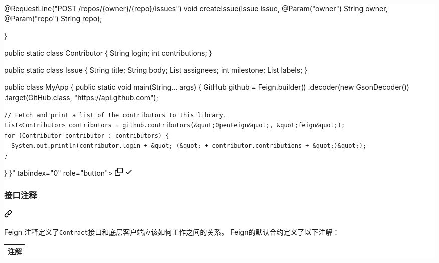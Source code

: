   @RequestLine(&quot;POST /repos/{owner}/{repo}/issues&quot;)
  void createIssue(Issue issue, @Param(&quot;owner&quot;) String owner, @Param(&quot;repo&quot;) String repo);

}

public static class Contributor {
  String login;
  int contributions;
}

public static class Issue {
  String title;
  String body;
  List<String> assignees;
  int milestone;
  List<String> labels;
}

public class MyApp {
  public static void main(String... args) {
    GitHub github = Feign.builder()
                         .decoder(new GsonDecoder())
                         .target(GitHub.class, &quot;https://api.github.com&quot;);

    // Fetch and print a list of the contributors to this library.
    List<Contributor> contributors = github.contributors(&quot;OpenFeign&quot;, &quot;feign&quot;);
    for (Contributor contributor : contributors) {
      System.out.println(contributor.login + &quot; (&quot; + contributor.contributions + &quot;)&quot;);
    }
  }
}" tabindex="0" role="button">
      <svg aria-hidden="true" height="16" viewBox="0 0 16 16" version="1.1" width="16" data-view-component="true" class="octicon octicon-copy js-clipboard-copy-icon">
    <path d="M0 6.75C0 5.784.784 5 1.75 5h1.5a.75.75 0 0 1 0 1.5h-1.5a.25.25 0 0 0-.25.25v7.5c0 .138.112.25.25.25h7.5a.25.25 0 0 0 .25-.25v-1.5a.75.75 0 0 1 1.5 0v1.5A1.75 1.75 0 0 1 9.25 16h-7.5A1.75 1.75 0 0 1 0 14.25Z"></path><path d="M5 1.75C5 .784 5.784 0 6.75 0h7.5C15.216 0 16 .784 16 1.75v7.5A1.75 1.75 0 0 1 14.25 11h-7.5A1.75 1.75 0 0 1 5 9.25Zm1.75-.25a.25.25 0 0 0-.25.25v7.5c0 .138.112.25.25.25h7.5a.25.25 0 0 0 .25-.25v-7.5a.25.25 0 0 0-.25-.25Z"></path>
</svg>
      <svg aria-hidden="true" height="16" viewBox="0 0 16 16" version="1.1" width="16" data-view-component="true" class="octicon octicon-check js-clipboard-check-icon color-fg-success d-none">
    <path d="M13.78 4.22a.75.75 0 0 1 0 1.06l-7.25 7.25a.75.75 0 0 1-1.06 0L2.22 9.28a.751.751 0 0 1 .018-1.042.751.751 0 0 1 1.042-.018L6 10.94l6.72-6.72a.75.75 0 0 1 1.06 0Z"></path>
</svg>
    </clipboard-copy>
  </div></div>
<div class="markdown-heading" dir="auto"><h3 tabindex="-1" class="heading-element" dir="auto"><font style="vertical-align: inherit;"><font style="vertical-align: inherit;">接口注释</font></font></h3><a id="user-content-interface-annotations" class="anchor" aria-label="永久链接：接口注释" href="#interface-annotations"><svg class="octicon octicon-link" viewBox="0 0 16 16" version="1.1" width="16" height="16" aria-hidden="true"><path d="m7.775 3.275 1.25-1.25a3.5 3.5 0 1 1 4.95 4.95l-2.5 2.5a3.5 3.5 0 0 1-4.95 0 .751.751 0 0 1 .018-1.042.751.751 0 0 1 1.042-.018 1.998 1.998 0 0 0 2.83 0l2.5-2.5a2.002 2.002 0 0 0-2.83-2.83l-1.25 1.25a.751.751 0 0 1-1.042-.018.751.751 0 0 1-.018-1.042Zm-4.69 9.64a1.998 1.998 0 0 0 2.83 0l1.25-1.25a.751.751 0 0 1 1.042.018.751.751 0 0 1 .018 1.042l-1.25 1.25a3.5 3.5 0 1 1-4.95-4.95l2.5-2.5a3.5 3.5 0 0 1 4.95 0 .751.751 0 0 1-.018 1.042.751.751 0 0 1-1.042.018 1.998 1.998 0 0 0-2.83 0l-2.5 2.5a1.998 1.998 0 0 0 0 2.83Z"></path></svg></a></div>
<p dir="auto"><font style="vertical-align: inherit;"><font style="vertical-align: inherit;">Feign 注释定义了</font></font><code>Contract</code><font style="vertical-align: inherit;"><font style="vertical-align: inherit;">接口和底层客户端应该如何工作之间的关系。 Feign的默认合约定义了以下注解：</font></font></p>
<table>
<thead>
<tr>
<th><font style="vertical-align: inherit;"><font style="vertical-align: inherit;">注解</font></font></th>